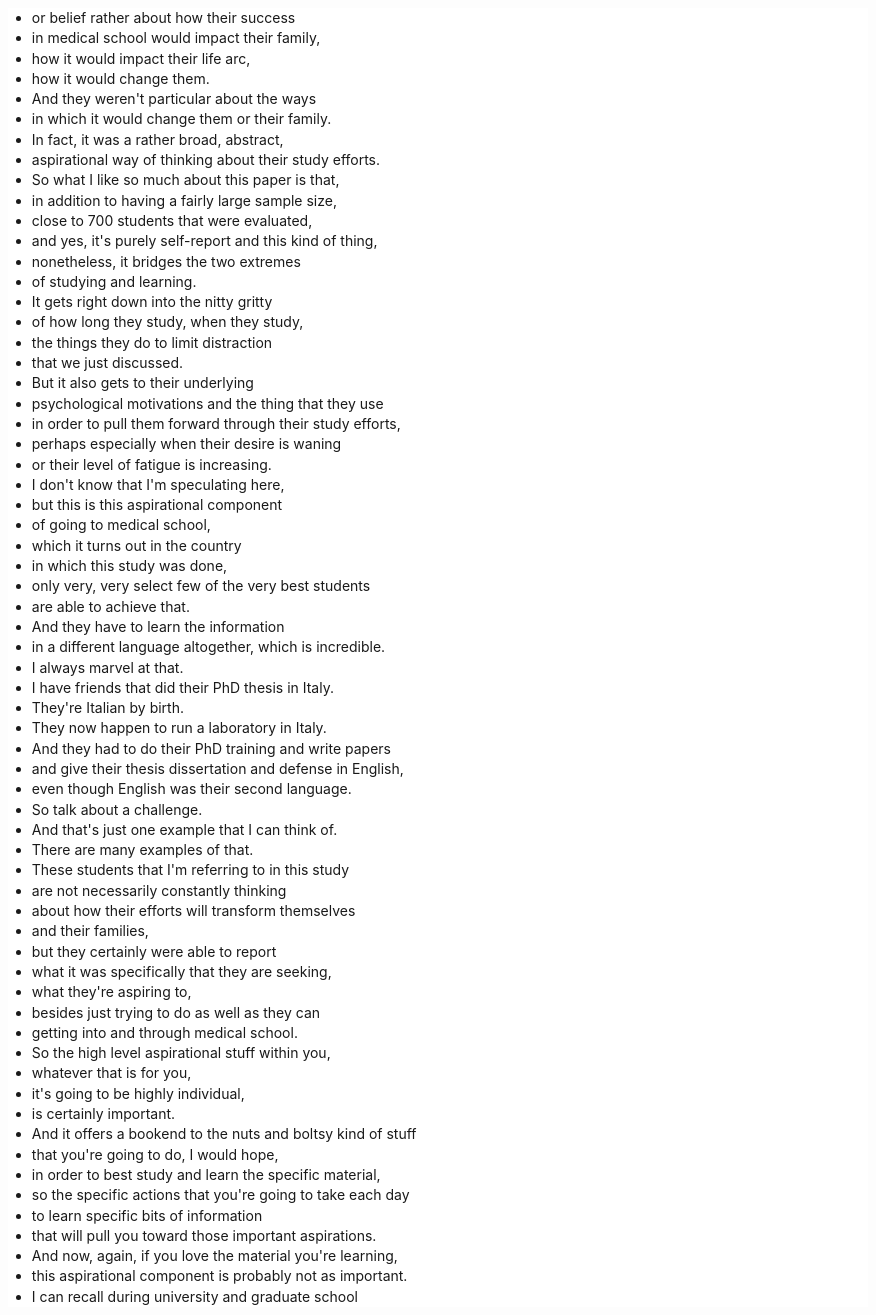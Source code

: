 *  or belief rather about how their success
*  in medical school would impact their family,
*  how it would impact their life arc,
*  how it would change them.
*  And they weren't particular about the ways
*  in which it would change them or their family.
*  In fact, it was a rather broad, abstract,
*  aspirational way of thinking about their study efforts.
*  So what I like so much about this paper is that,
*  in addition to having a fairly large sample size,
*  close to 700 students that were evaluated,
*  and yes, it's purely self-report and this kind of thing,
*  nonetheless, it bridges the two extremes
*  of studying and learning.
*  It gets right down into the nitty gritty
*  of how long they study, when they study,
*  the things they do to limit distraction
*  that we just discussed.
*  But it also gets to their underlying
*  psychological motivations and the thing that they use
*  in order to pull them forward through their study efforts,
*  perhaps especially when their desire is waning
*  or their level of fatigue is increasing.
*  I don't know that I'm speculating here,
*  but this is this aspirational component
*  of going to medical school,
*  which it turns out in the country
*  in which this study was done,
*  only very, very select few of the very best students
*  are able to achieve that.
*  And they have to learn the information
*  in a different language altogether, which is incredible.
*  I always marvel at that.
*  I have friends that did their PhD thesis in Italy.
*  They're Italian by birth.
*  They now happen to run a laboratory in Italy.
*  And they had to do their PhD training and write papers
*  and give their thesis dissertation and defense in English,
*  even though English was their second language.
*  So talk about a challenge.
*  And that's just one example that I can think of.
*  There are many examples of that.
*  These students that I'm referring to in this study
*  are not necessarily constantly thinking
*  about how their efforts will transform themselves
*  and their families,
*  but they certainly were able to report
*  what it was specifically that they are seeking,
*  what they're aspiring to,
*  besides just trying to do as well as they can
*  getting into and through medical school.
*  So the high level aspirational stuff within you,
*  whatever that is for you,
*  it's going to be highly individual,
*  is certainly important.
*  And it offers a bookend to the nuts and boltsy kind of stuff
*  that you're going to do, I would hope,
*  in order to best study and learn the specific material,
*  so the specific actions that you're going to take each day
*  to learn specific bits of information
*  that will pull you toward those important aspirations.
*  And now, again, if you love the material you're learning,
*  this aspirational component is probably not as important.
*  I can recall during university and graduate school